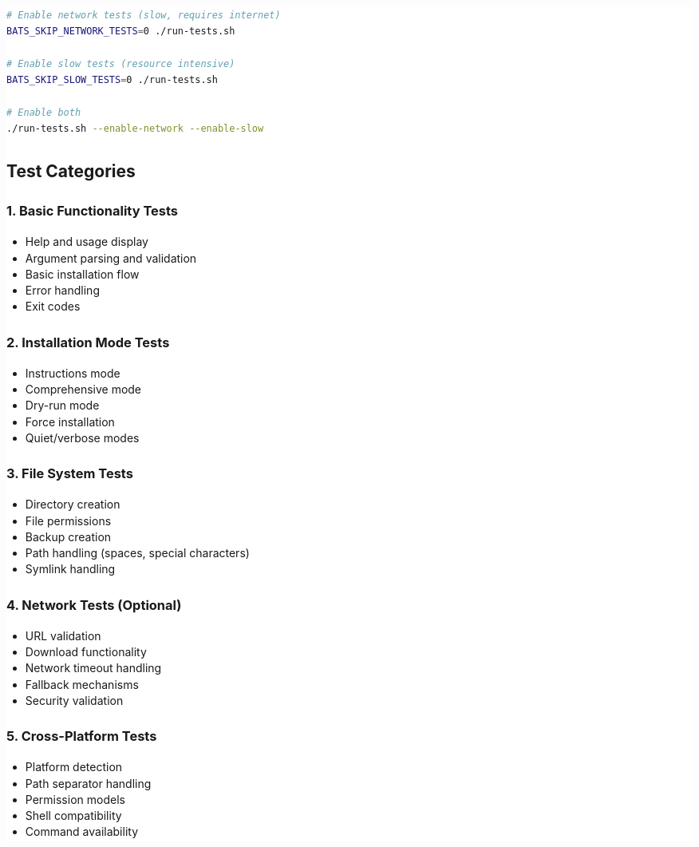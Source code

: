 ```bash
# Enable network tests (slow, requires internet)
BATS_SKIP_NETWORK_TESTS=0 ./run-tests.sh

# Enable slow tests (resource intensive)
BATS_SKIP_SLOW_TESTS=0 ./run-tests.sh

# Enable both
./run-tests.sh --enable-network --enable-slow
```

## Test Categories

### 1. Basic Functionality Tests

- Help and usage display
- Argument parsing and validation
- Basic installation flow
- Error handling
- Exit codes

### 2. Installation Mode Tests

- Instructions mode
- Comprehensive mode
- Dry-run mode
- Force installation
- Quiet/verbose modes

### 3. File System Tests

- Directory creation
- File permissions
- Backup creation
- Path handling (spaces, special characters)
- Symlink handling

### 4. Network Tests (Optional)

- URL validation
- Download functionality
- Network timeout handling
- Fallback mechanisms
- Security validation

### 5. Cross-Platform Tests

- Platform detection
- Path separator handling
- Permission models
- Shell compatibility
- Command availability
